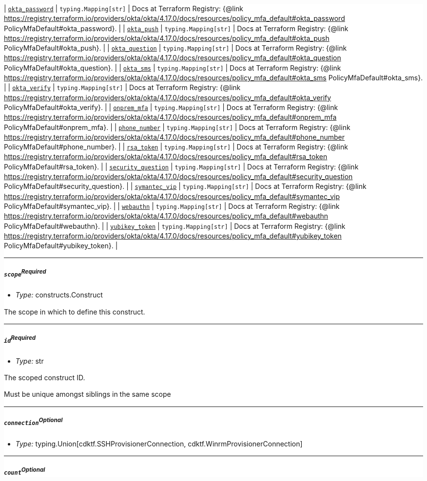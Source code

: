 | <code><a href="#@cdktf/provider-okta.policyMfaDefault.PolicyMfaDefault.Initializer.parameter.oktaPassword">okta_password</a></code> | <code>typing.Mapping[str]</code> | Docs at Terraform Registry: {@link https://registry.terraform.io/providers/okta/okta/4.17.0/docs/resources/policy_mfa_default#okta_password PolicyMfaDefault#okta_password}. |
| <code><a href="#@cdktf/provider-okta.policyMfaDefault.PolicyMfaDefault.Initializer.parameter.oktaPush">okta_push</a></code> | <code>typing.Mapping[str]</code> | Docs at Terraform Registry: {@link https://registry.terraform.io/providers/okta/okta/4.17.0/docs/resources/policy_mfa_default#okta_push PolicyMfaDefault#okta_push}. |
| <code><a href="#@cdktf/provider-okta.policyMfaDefault.PolicyMfaDefault.Initializer.parameter.oktaQuestion">okta_question</a></code> | <code>typing.Mapping[str]</code> | Docs at Terraform Registry: {@link https://registry.terraform.io/providers/okta/okta/4.17.0/docs/resources/policy_mfa_default#okta_question PolicyMfaDefault#okta_question}. |
| <code><a href="#@cdktf/provider-okta.policyMfaDefault.PolicyMfaDefault.Initializer.parameter.oktaSms">okta_sms</a></code> | <code>typing.Mapping[str]</code> | Docs at Terraform Registry: {@link https://registry.terraform.io/providers/okta/okta/4.17.0/docs/resources/policy_mfa_default#okta_sms PolicyMfaDefault#okta_sms}. |
| <code><a href="#@cdktf/provider-okta.policyMfaDefault.PolicyMfaDefault.Initializer.parameter.oktaVerify">okta_verify</a></code> | <code>typing.Mapping[str]</code> | Docs at Terraform Registry: {@link https://registry.terraform.io/providers/okta/okta/4.17.0/docs/resources/policy_mfa_default#okta_verify PolicyMfaDefault#okta_verify}. |
| <code><a href="#@cdktf/provider-okta.policyMfaDefault.PolicyMfaDefault.Initializer.parameter.onpremMfa">onprem_mfa</a></code> | <code>typing.Mapping[str]</code> | Docs at Terraform Registry: {@link https://registry.terraform.io/providers/okta/okta/4.17.0/docs/resources/policy_mfa_default#onprem_mfa PolicyMfaDefault#onprem_mfa}. |
| <code><a href="#@cdktf/provider-okta.policyMfaDefault.PolicyMfaDefault.Initializer.parameter.phoneNumber">phone_number</a></code> | <code>typing.Mapping[str]</code> | Docs at Terraform Registry: {@link https://registry.terraform.io/providers/okta/okta/4.17.0/docs/resources/policy_mfa_default#phone_number PolicyMfaDefault#phone_number}. |
| <code><a href="#@cdktf/provider-okta.policyMfaDefault.PolicyMfaDefault.Initializer.parameter.rsaToken">rsa_token</a></code> | <code>typing.Mapping[str]</code> | Docs at Terraform Registry: {@link https://registry.terraform.io/providers/okta/okta/4.17.0/docs/resources/policy_mfa_default#rsa_token PolicyMfaDefault#rsa_token}. |
| <code><a href="#@cdktf/provider-okta.policyMfaDefault.PolicyMfaDefault.Initializer.parameter.securityQuestion">security_question</a></code> | <code>typing.Mapping[str]</code> | Docs at Terraform Registry: {@link https://registry.terraform.io/providers/okta/okta/4.17.0/docs/resources/policy_mfa_default#security_question PolicyMfaDefault#security_question}. |
| <code><a href="#@cdktf/provider-okta.policyMfaDefault.PolicyMfaDefault.Initializer.parameter.symantecVip">symantec_vip</a></code> | <code>typing.Mapping[str]</code> | Docs at Terraform Registry: {@link https://registry.terraform.io/providers/okta/okta/4.17.0/docs/resources/policy_mfa_default#symantec_vip PolicyMfaDefault#symantec_vip}. |
| <code><a href="#@cdktf/provider-okta.policyMfaDefault.PolicyMfaDefault.Initializer.parameter.webauthn">webauthn</a></code> | <code>typing.Mapping[str]</code> | Docs at Terraform Registry: {@link https://registry.terraform.io/providers/okta/okta/4.17.0/docs/resources/policy_mfa_default#webauthn PolicyMfaDefault#webauthn}. |
| <code><a href="#@cdktf/provider-okta.policyMfaDefault.PolicyMfaDefault.Initializer.parameter.yubikeyToken">yubikey_token</a></code> | <code>typing.Mapping[str]</code> | Docs at Terraform Registry: {@link https://registry.terraform.io/providers/okta/okta/4.17.0/docs/resources/policy_mfa_default#yubikey_token PolicyMfaDefault#yubikey_token}. |

---

##### `scope`<sup>Required</sup> <a name="scope" id="@cdktf/provider-okta.policyMfaDefault.PolicyMfaDefault.Initializer.parameter.scope"></a>

- *Type:* constructs.Construct

The scope in which to define this construct.

---

##### `id`<sup>Required</sup> <a name="id" id="@cdktf/provider-okta.policyMfaDefault.PolicyMfaDefault.Initializer.parameter.id"></a>

- *Type:* str

The scoped construct ID.

Must be unique amongst siblings in the same scope

---

##### `connection`<sup>Optional</sup> <a name="connection" id="@cdktf/provider-okta.policyMfaDefault.PolicyMfaDefault.Initializer.parameter.connection"></a>

- *Type:* typing.Union[cdktf.SSHProvisionerConnection, cdktf.WinrmProvisionerConnection]

---

##### `count`<sup>Optional</sup> <a name="count" id="@cdktf/provider-okta.policyMfaDefault.PolicyMfaDefault.Initializer.parameter.count"></a>
